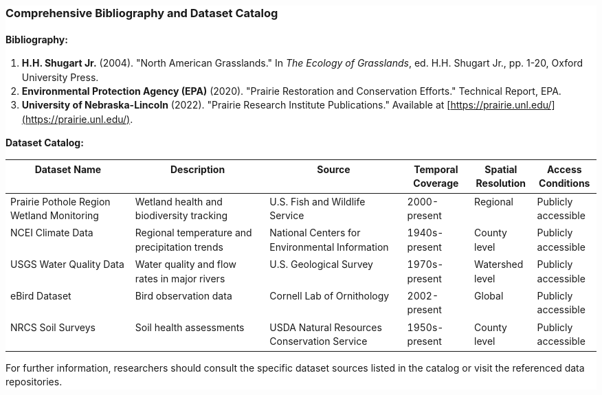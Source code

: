 ### Comprehensive Bibliography and Dataset Catalog

**Bibliography:**
1. **H.H. Shugart Jr.** (2004). "North American Grasslands." In *The Ecology of Grasslands*, ed. H.H. Shugart Jr., pp. 1-20, Oxford University Press.
2. **Environmental Protection Agency (EPA)** (2020). "Prairie Restoration and Conservation Efforts." Technical Report, EPA.
3. **University of Nebraska-Lincoln** (2022). "Prairie Research Institute Publications." Available at [https://prairie.unl.edu/](https://prairie.unl.edu/).

**Dataset Catalog:**

| Dataset Name                     | Description                                          | Source                                             | Temporal Coverage | Spatial Resolution | Access Conditions      |
|----------------------------------|------------------------------------------------------|----------------------------------------------------|-------------------|---------------------|------------------------|
| Prairie Pothole Region Wetland Monitoring | Wetland health and biodiversity tracking     | U.S. Fish and Wildlife Service                      | 2000-present      | Regional            | Publicly accessible    |
| NCEI Climate Data                | Regional temperature and precipitation trends      | National Centers for Environmental Information      | 1940s-present      | County level         | Publicly accessible    |
| USGS Water Quality Data           | Water quality and flow rates in major rivers       | U.S. Geological Survey                             | 1970s-present      | Watershed level      | Publicly accessible    |
| eBird Dataset                     | Bird observation data                               | Cornell Lab of Ornithology                        | 2002-present       | Global              | Publicly accessible    |
| NRCS Soil Surveys                  | Soil health assessments                            | USDA Natural Resources Conservation Service         | 1950s-present      | County level         | Publicly accessible    |

For further information, researchers should consult the specific dataset sources listed in the catalog or visit the referenced data repositories.